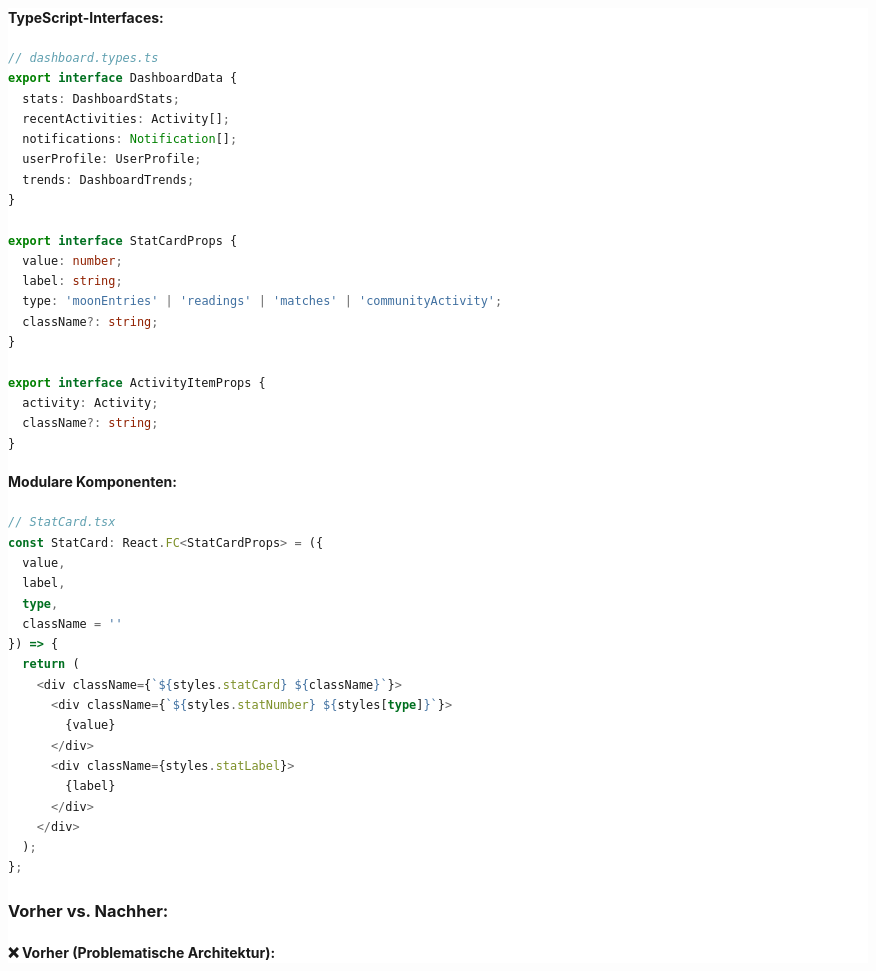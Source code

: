 
#### **TypeScript-Interfaces:**

```typescript
// dashboard.types.ts
export interface DashboardData {
  stats: DashboardStats;
  recentActivities: Activity[];
  notifications: Notification[];
  userProfile: UserProfile;
  trends: DashboardTrends;
}

export interface StatCardProps {
  value: number;
  label: string;
  type: 'moonEntries' | 'readings' | 'matches' | 'communityActivity';
  className?: string;
}

export interface ActivityItemProps {
  activity: Activity;
  className?: string;
}
```

#### **Modulare Komponenten:**

```typescript
// StatCard.tsx
const StatCard: React.FC<StatCardProps> = ({ 
  value, 
  label, 
  type, 
  className = '' 
}) => {
  return (
    <div className={`${styles.statCard} ${className}`}>
      <div className={`${styles.statNumber} ${styles[type]}`}>
        {value}
      </div>
      <div className={styles.statLabel}>
        {label}
      </div>
    </div>
  );
};
```

### **Vorher vs. Nachher:**

#### **❌ Vorher (Problematische Architektur):**
